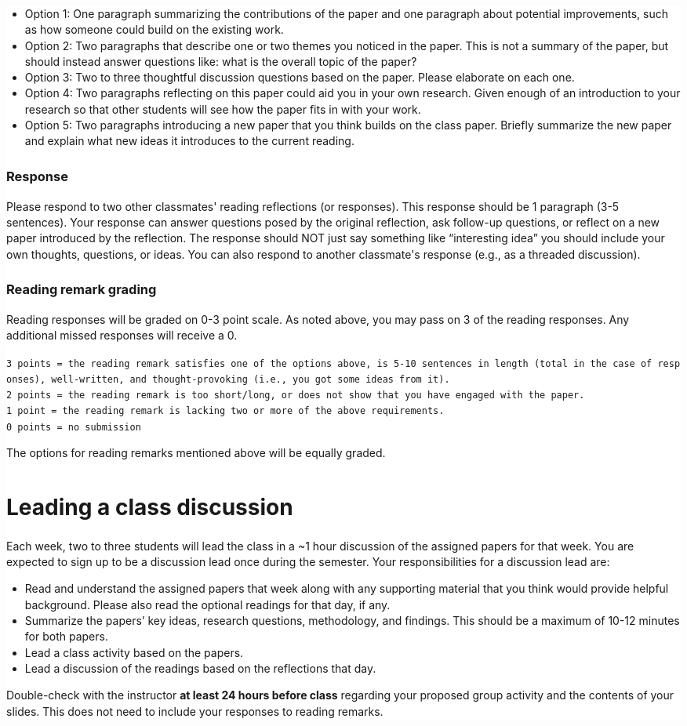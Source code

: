 - Option 1: One paragraph summarizing the contributions of the paper and one paragraph about potential improvements, such as how someone could build on the existing work.
- Option 2: Two paragraphs that describe one or two themes you noticed in the paper. This is not a summary of the paper, but should instead answer questions like: what is the overall topic of the paper? 
- Option 3: Two to three thoughtful discussion questions based on the paper. Please elaborate on each one. 
- Option 4: Two paragraphs reflecting on this paper could aid you in your own research. Given enough of an introduction to your research so that other students will see how the paper fits in with your work.  
- Option 5: Two paragraphs introducing a new paper that you think builds on the class paper. Briefly summarize the new paper and explain what new ideas it introduces to the current reading. 

### Response
Please respond to two other classmates' reading reflections (or responses). This response should be 1 paragraph (3-5 sentences). Your response can answer questions posed by the original reflection, ask follow-up questions, or reflect on a new paper introduced by the reflection. The response should NOT just say something like “interesting idea” you should include your own thoughts, questions, or ideas. You can also respond to another classmate's response (e.g., as a threaded discussion).



### Reading remark grading
Reading responses will be graded on 0-3 point scale. As noted above, you may pass on 3 of the reading responses. Any additional missed responses will receive a 0. 

	3 points = the reading remark satisfies one of the options above, is 5-10 sentences in length (total in the case of responses), well-written, and thought-provoking (i.e., you got some ideas from it).
	2 points = the reading remark is too short/long, or does not show that you have engaged with the paper.
	1 point = the reading remark is lacking two or more of the above requirements.
	0 points = no submission

The options for reading remarks mentioned above will be equally graded.


# Leading a class discussion

Each week, two to three students will lead the class in a ~1 hour discussion of the assigned papers for that week. You are expected to sign up to be a discussion lead once during the semester. Your responsibilities for a discussion lead are:

- Read and understand the assigned papers that week along with any supporting material that you think would provide helpful background. Please also read the optional readings for that day, if any.
- Summarize the papers’ key ideas, research questions, methodology, and findings. This should be a maximum of 10-12 minutes for both papers. 
- Lead a class activity based on the papers. 
- Lead a discussion of the readings based on the reflections that day. 

Double-check with the instructor **at least 24 hours before class** regarding your proposed group activity and the contents of your slides. This does not need to include your responses to reading remarks. 
